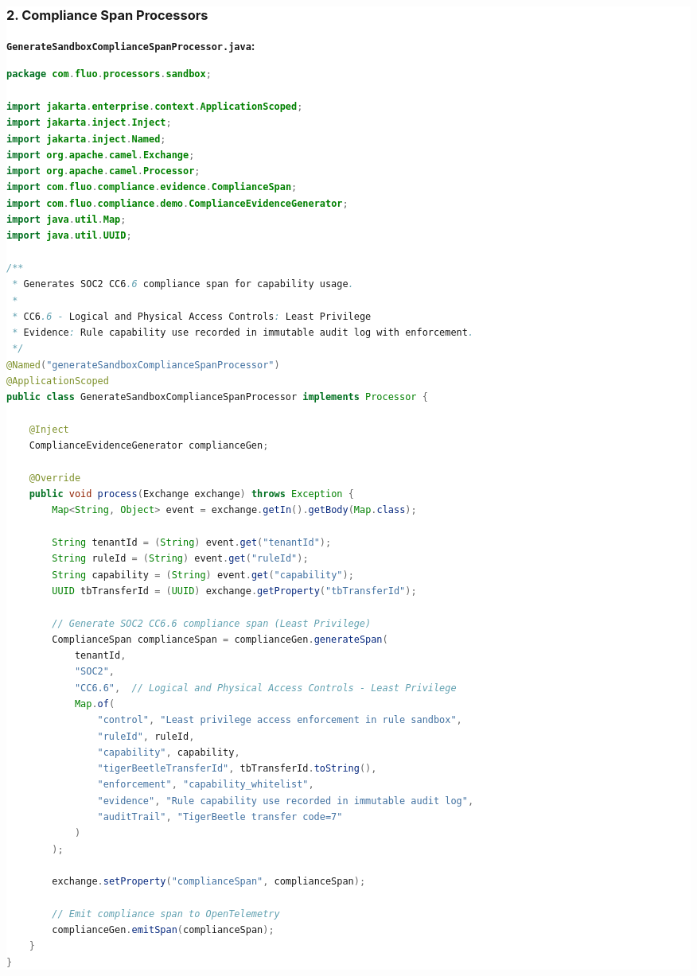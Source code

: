 ### 2. Compliance Span Processors

**`GenerateSandboxComplianceSpanProcessor.java`:**
```java
package com.fluo.processors.sandbox;

import jakarta.enterprise.context.ApplicationScoped;
import jakarta.inject.Inject;
import jakarta.inject.Named;
import org.apache.camel.Exchange;
import org.apache.camel.Processor;
import com.fluo.compliance.evidence.ComplianceSpan;
import com.fluo.compliance.demo.ComplianceEvidenceGenerator;
import java.util.Map;
import java.util.UUID;

/**
 * Generates SOC2 CC6.6 compliance span for capability usage.
 *
 * CC6.6 - Logical and Physical Access Controls: Least Privilege
 * Evidence: Rule capability use recorded in immutable audit log with enforcement.
 */
@Named("generateSandboxComplianceSpanProcessor")
@ApplicationScoped
public class GenerateSandboxComplianceSpanProcessor implements Processor {

    @Inject
    ComplianceEvidenceGenerator complianceGen;

    @Override
    public void process(Exchange exchange) throws Exception {
        Map<String, Object> event = exchange.getIn().getBody(Map.class);

        String tenantId = (String) event.get("tenantId");
        String ruleId = (String) event.get("ruleId");
        String capability = (String) event.get("capability");
        UUID tbTransferId = (UUID) exchange.getProperty("tbTransferId");

        // Generate SOC2 CC6.6 compliance span (Least Privilege)
        ComplianceSpan complianceSpan = complianceGen.generateSpan(
            tenantId,
            "SOC2",
            "CC6.6",  // Logical and Physical Access Controls - Least Privilege
            Map.of(
                "control", "Least privilege access enforcement in rule sandbox",
                "ruleId", ruleId,
                "capability", capability,
                "tigerBeetleTransferId", tbTransferId.toString(),
                "enforcement", "capability_whitelist",
                "evidence", "Rule capability use recorded in immutable audit log",
                "auditTrail", "TigerBeetle transfer code=7"
            )
        );

        exchange.setProperty("complianceSpan", complianceSpan);

        // Emit compliance span to OpenTelemetry
        complianceGen.emitSpan(complianceSpan);
    }
}
```
